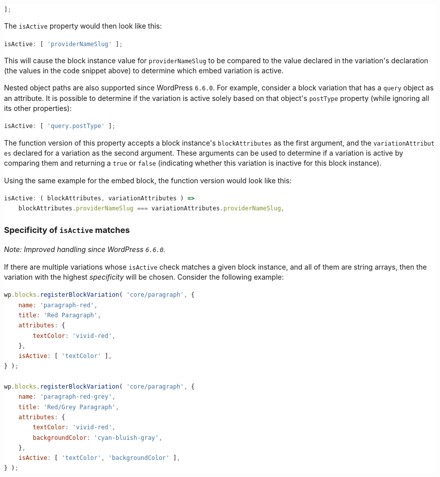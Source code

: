 ```js
];
```

The `isActive` property would then look like this:

```js
isActive: [ 'providerNameSlug' ];
```

This will cause the block instance value for `providerNameSlug` to be compared to the value declared in the variation's declaration (the values in the code snippet above) to determine which embed variation is active.

Nested object paths are also supported since WordPress `6.6.0`. For example, consider a block variation that has a `query` object as an attribute. It is possible to determine if the variation is active solely based on that object's `postType` property (while ignoring all its other properties):

```js
isActive: [ 'query.postType' ];
```

The function version of this property accepts a block instance's `blockAttributes` as the first argument, and the `variationAttributes` declared for a variation as the second argument. These arguments can be used to determine if a variation is active by comparing them and returning a `true` or `false` (indicating whether this variation is inactive for this block instance).

Using the same example for the embed block, the function version would look like this:

```js
isActive: ( blockAttributes, variationAttributes ) =>
	blockAttributes.providerNameSlug === variationAttributes.providerNameSlug,
```

### Specificity of `isActive` matches

_Note: Improved handling since WordPress `6.6.0`._

If there are multiple variations whose `isActive` check matches a given block instance, and all of them are string arrays, then the variation with the highest _specificity_ will be chosen. Consider the following example:

```js
wp.blocks.registerBlockVariation( 'core/paragraph', {
	name: 'paragraph-red',
	title: 'Red Paragraph',
	attributes: {
		textColor: 'vivid-red',
	},
	isActive: [ 'textColor' ],
} );

wp.blocks.registerBlockVariation( 'core/paragraph', {
	name: 'paragraph-red-grey',
	title: 'Red/Grey Paragraph',
	attributes: {
		textColor: 'vivid-red',
		backgroundColor: 'cyan-bluish-gray',
	},
	isActive: [ 'textColor', 'backgroundColor' ],
} );
```
